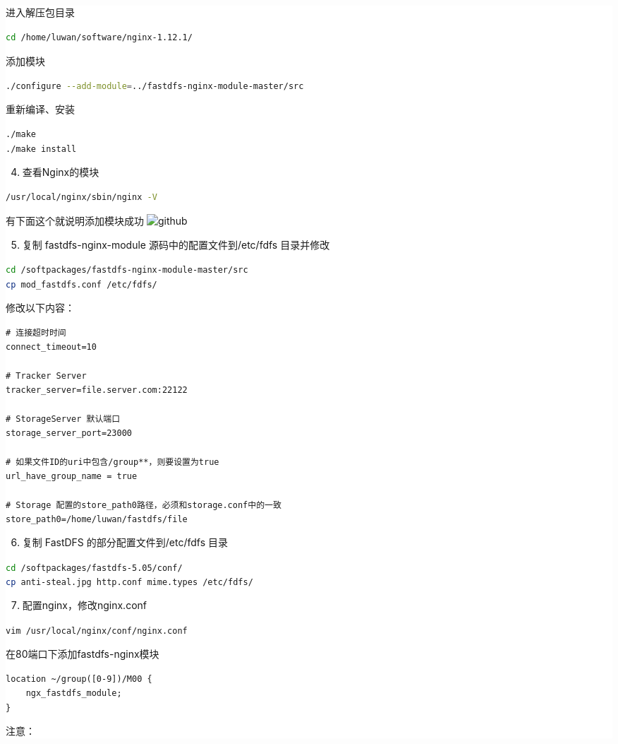 进入解压包目录
```bash
cd /home/luwan/software/nginx-1.12.1/
```

添加模块
```bash
./configure --add-module=../fastdfs-nginx-module-master/src
```

重新编译、安装
```bash
./make 
./make install
```

4. 查看Nginx的模块
```bash
/usr/local/nginx/sbin/nginx -V
```
有下面这个就说明添加模块成功
![github](https://github.com/NaraLuwan/spring-boot-learning/blob/master/img/2020011406.png)

5. 复制 fastdfs-nginx-module 源码中的配置文件到/etc/fdfs 目录并修改
```bash
cd /softpackages/fastdfs-nginx-module-master/src
cp mod_fastdfs.conf /etc/fdfs/
```

修改以下内容：
```text
# 连接超时时间
connect_timeout=10

# Tracker Server
tracker_server=file.server.com:22122

# StorageServer 默认端口
storage_server_port=23000

# 如果文件ID的uri中包含/group**，则要设置为true
url_have_group_name = true

# Storage 配置的store_path0路径，必须和storage.conf中的一致
store_path0=/home/luwan/fastdfs/file
```

6. 复制 FastDFS 的部分配置文件到/etc/fdfs 目录
```bash
cd /softpackages/fastdfs-5.05/conf/
cp anti-steal.jpg http.conf mime.types /etc/fdfs/
```

7. 配置nginx，修改nginx.conf
```bash
vim /usr/local/nginx/conf/nginx.conf
```
在80端口下添加fastdfs-nginx模块
```text
location ~/group([0-9])/M00 {
    ngx_fastdfs_module;
}
```
注意：
